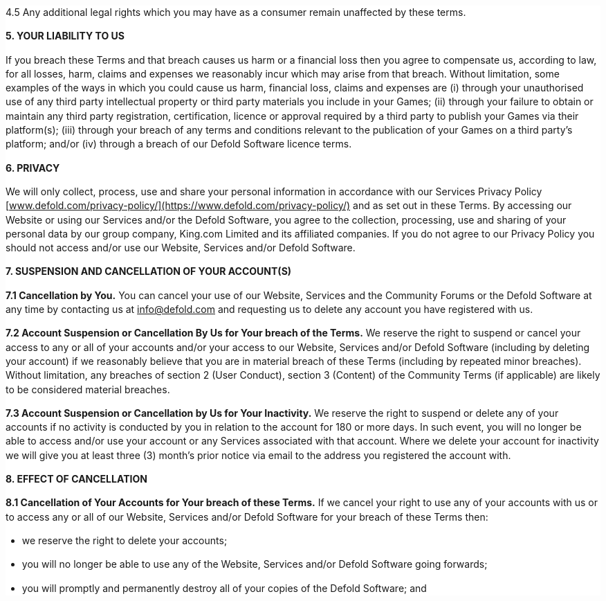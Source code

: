 4.5 Any additional legal rights which you may have as a consumer remain unaffected by these terms.


**5. YOUR LIABILITY TO US**

If you breach these Terms and that breach causes us harm or a financial loss then you agree to compensate us, according to law, for all losses, harm, claims and expenses we reasonably incur which may arise from that breach. Without limitation, some examples of the ways in which you could cause us harm, financial loss, claims and expenses are (i) through your unauthorised use of any third party intellectual property or third party materials you include in your Games; (ii) through your failure to obtain or maintain any third party registration, certification, licence or approval required by a third party to publish your Games via their platform(s); (iii) through your breach of any terms and conditions relevant to the publication of your Games on a third party’s platform; and/or (iv) through a breach of our Defold Software licence terms.


**6. PRIVACY**

We will only collect, process, use and share your personal information in accordance with our Services Privacy Policy [www.defold.com/privacy-policy/](https://www.defold.com/privacy-policy/) and as set out in these Terms. By accessing our Website or using our Services and/or the Defold Software, you agree to the collection, processing, use and sharing of your personal data by our group company, King.com Limited and its affiliated companies. If you do not agree to our Privacy Policy you should not access and/or use our Website, Services and/or Defold Software.


**7. SUSPENSION AND CANCELLATION OF YOUR ACCOUNT(S)**

**7.1 Cancellation by You.** You can cancel your use of our Website, Services and the Community Forums or the Defold Software at any time by contacting us at [info@defold.com](mailto:info@defold.com) and requesting us to delete any account you have registered with us.

**7.2 Account Suspension or Cancellation By Us for Your breach of the Terms.** We reserve the right to suspend or cancel your access to any or all of your accounts and/or your access to our Website, Services and/or Defold Software (including by deleting your account) if we reasonably believe that you are in material breach of these Terms (including by repeated minor breaches). Without limitation, any breaches of section 2 (User Conduct), section 3 (Content) of the Community Terms (if applicable) are likely to be considered material breaches.

**7.3 Account Suspension or Cancellation by Us for Your Inactivity.** We reserve the right to suspend or delete any of your accounts if no activity is conducted by you in relation to the account for 180 or more days. In such event, you will no longer be able to access and/or use your account or any Services associated with that account. Where we delete your account for inactivity we will give you at least three (3) month’s prior notice via email to the address you registered the account with.


**8. EFFECT OF CANCELLATION**

**8.1 Cancellation of Your Accounts for Your breach of these Terms.** If we cancel your right to use any of your accounts with us or to access any or all of our Website, Services and/or Defold Software for your breach of these Terms then:

 * we reserve the right to delete your accounts;

 * you will no longer be able to use any of the Website, Services and/or Defold Software going forwards;

 * you will promptly and permanently destroy all of your copies of the Defold Software; and
